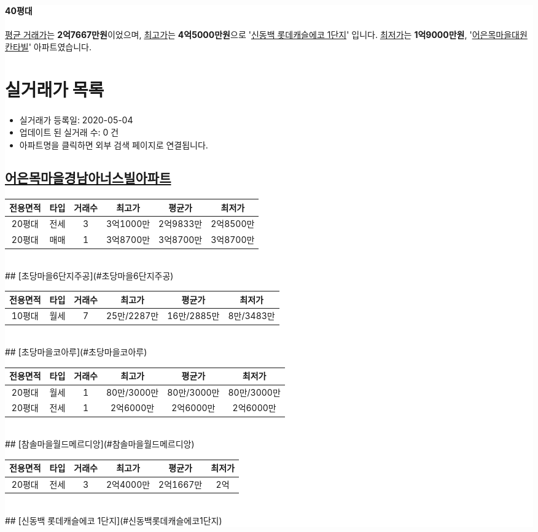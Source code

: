 #### 40평대
<ins>평균 거래가</ins>는 **2억7667만원**이었으며, <ins>최고가</ins>는 **4억5000만원**으로 '[신동백 롯데캐슬에코 1단지](/경기도-용인시-기흥구-중동/#신동백롯데캐슬에코1단지)' 입니다. <ins>최저가</ins>는 **1억9000만원**, '[어은목마을대원칸타빌](/경기도-용인시-기흥구-중동/#어은목마을대원칸타빌)' 아파트였습니다.
</div>
</div>



# 실거래가 목록
- 실거래가 등록일: 2020-05-04
- 업데이트 된 실거래 수: 0 건
- 아파트명을 클릭하면 외부 검색 페이지로 연결됩니다.

## [어은목마을경남아너스빌아파트](#어은목마을경남아너스빌아파트)

|전용면적|타입|거래수|최고가|평균가|최저가|
|:---:|:---:|:---:|:---:|:---:|:---:|
|20평대|<span class="deal-type-2">전세</span>|3|3억1000만|2억9833만|2억8500만|
|20평대|<span class="deal-type-1">매매</span>|1|3억8700만|3억8700만|3억8700만|

<br/>
## [초당마을6단지주공](#초당마을6단지주공)

|전용면적|타입|거래수|최고가|평균가|최저가|
|:---:|:---:|:---:|:---:|:---:|:---:|
|10평대|<span class="deal-type-3">월세</span>|7|25만/2287만|16만/2885만|8만/3483만|

<br/>
## [초당마을코아루](#초당마을코아루)

|전용면적|타입|거래수|최고가|평균가|최저가|
|:---:|:---:|:---:|:---:|:---:|:---:|
|20평대|<span class="deal-type-3">월세</span>|1|80만/3000만|80만/3000만|80만/3000만|
|20평대|<span class="deal-type-2">전세</span>|1|2억6000만|2억6000만|2억6000만|

<br/>
## [참솔마을월드메르디앙](#참솔마을월드메르디앙)

|전용면적|타입|거래수|최고가|평균가|최저가|
|:---:|:---:|:---:|:---:|:---:|:---:|
|20평대|<span class="deal-type-2">전세</span>|3|2억4000만|2억1667만|2억|

<br/>
## [신동백 롯데캐슬에코 1단지](#신동백롯데캐슬에코1단지)

